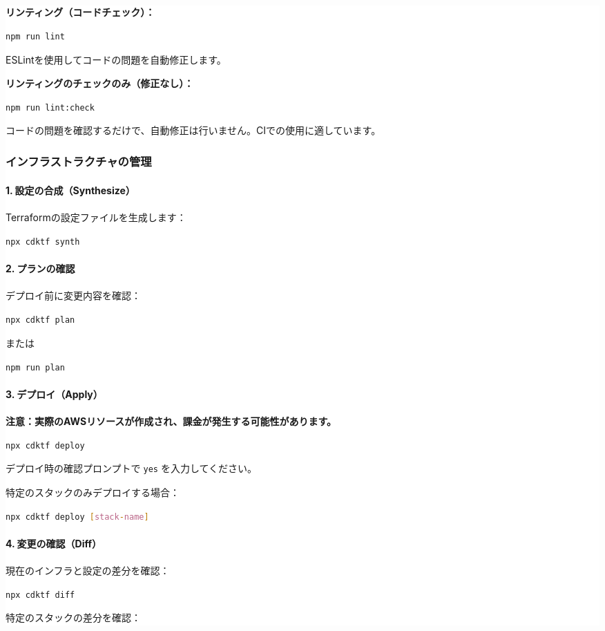 **リンティング（コードチェック）：**
```bash
npm run lint
```
ESLintを使用してコードの問題を自動修正します。

**リンティングのチェックのみ（修正なし）：**
```bash
npm run lint:check
```
コードの問題を確認するだけで、自動修正は行いません。CIでの使用に適しています。

### インフラストラクチャの管理

#### 1. 設定の合成（Synthesize）

Terraformの設定ファイルを生成します：

```bash
npx cdktf synth
```

#### 2. プランの確認

デプロイ前に変更内容を確認：

```bash
npx cdktf plan
```

または

```bash
npm run plan
```

#### 3. デプロイ（Apply）

**注意：実際のAWSリソースが作成され、課金が発生する可能性があります。**

```bash
npx cdktf deploy
```

デプロイ時の確認プロンプトで `yes` を入力してください。

特定のスタックのみデプロイする場合：

```bash
npx cdktf deploy [stack-name]
```

#### 4. 変更の確認（Diff）

現在のインフラと設定の差分を確認：

```bash
npx cdktf diff
```

特定のスタックの差分を確認：

